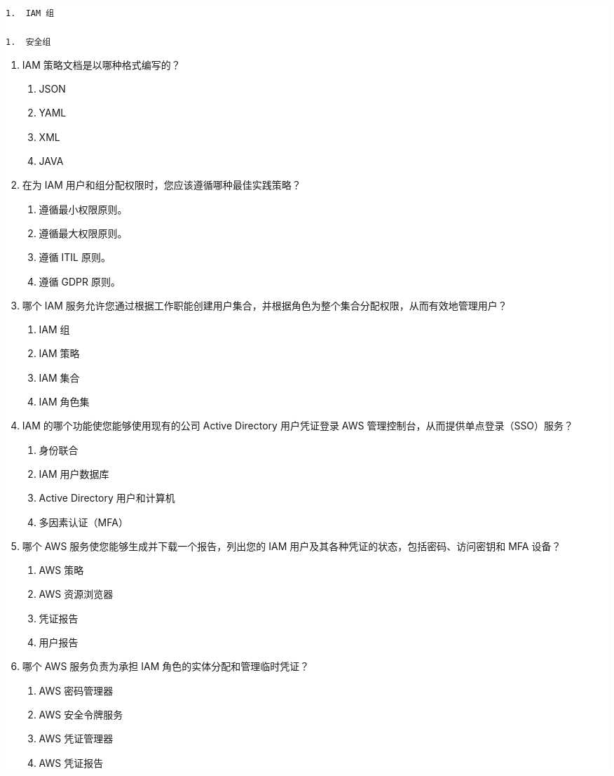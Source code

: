     1.  IAM 组

    1.  安全组

1.  IAM 策略文档是以哪种格式编写的？

    1.  JSON

    1.  YAML

    1.  XML

    1.  JAVA

1.  在为 IAM 用户和组分配权限时，您应该遵循哪种最佳实践策略？

    1.  遵循最小权限原则。

    1.  遵循最大权限原则。

    1.  遵循 ITIL 原则。

    1.  遵循 GDPR 原则。

1.  哪个 IAM 服务允许您通过根据工作职能创建用户集合，并根据角色为整个集合分配权限，从而有效地管理用户？

    1.  IAM 组

    1.  IAM 策略

    1.  IAM 集合

    1.  IAM 角色集

1.  IAM 的哪个功能使您能够使用现有的公司 Active Directory 用户凭证登录 AWS 管理控制台，从而提供单点登录（SSO）服务？

    1.  身份联合

    1.  IAM 用户数据库

    1.  Active Directory 用户和计算机

    1.  多因素认证（MFA）

1.  哪个 AWS 服务使您能够生成并下载一个报告，列出您的 IAM 用户及其各种凭证的状态，包括密码、访问密钥和 MFA 设备？

    1.  AWS 策略

    1.  AWS 资源浏览器

    1.  凭证报告

    1.  用户报告

1.  哪个 AWS 服务负责为承担 IAM 角色的实体分配和管理临时凭证？

    1.  AWS 密码管理器

    1.  AWS 安全令牌服务

    1.  AWS 凭证管理器

    1.  AWS 凭证报告
